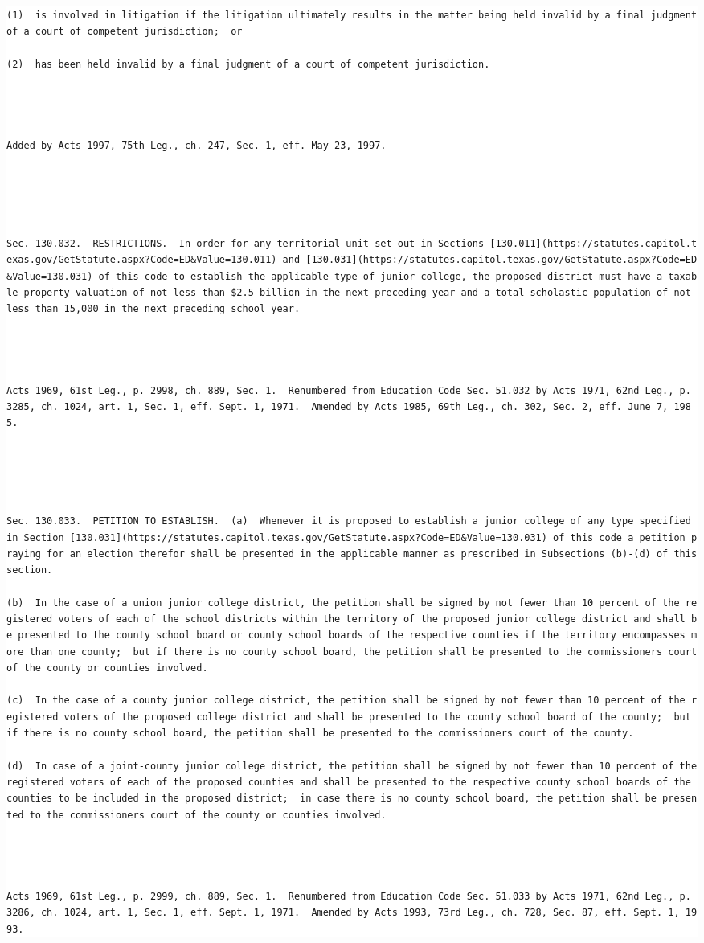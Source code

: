     (1)  is involved in litigation if the litigation ultimately results in the matter being held invalid by a final judgment of a court of competent jurisdiction;  or
    
    (2)  has been held invalid by a final judgment of a court of competent jurisdiction.
    
    
    
    
    Added by Acts 1997, 75th Leg., ch. 247, Sec. 1, eff. May 23, 1997.
    
    
    
    
    
    Sec. 130.032.  RESTRICTIONS.  In order for any territorial unit set out in Sections [130.011](https://statutes.capitol.texas.gov/GetStatute.aspx?Code=ED&Value=130.011) and [130.031](https://statutes.capitol.texas.gov/GetStatute.aspx?Code=ED&Value=130.031) of this code to establish the applicable type of junior college, the proposed district must have a taxable property valuation of not less than $2.5 billion in the next preceding year and a total scholastic population of not less than 15,000 in the next preceding school year.
    
    
    
    
    Acts 1969, 61st Leg., p. 2998, ch. 889, Sec. 1.  Renumbered from Education Code Sec. 51.032 by Acts 1971, 62nd Leg., p. 3285, ch. 1024, art. 1, Sec. 1, eff. Sept. 1, 1971.  Amended by Acts 1985, 69th Leg., ch. 302, Sec. 2, eff. June 7, 1985.
    
    
    
    
    
    Sec. 130.033.  PETITION TO ESTABLISH.  (a)  Whenever it is proposed to establish a junior college of any type specified in Section [130.031](https://statutes.capitol.texas.gov/GetStatute.aspx?Code=ED&Value=130.031) of this code a petition praying for an election therefor shall be presented in the applicable manner as prescribed in Subsections (b)-(d) of this section.
    
    (b)  In the case of a union junior college district, the petition shall be signed by not fewer than 10 percent of the registered voters of each of the school districts within the territory of the proposed junior college district and shall be presented to the county school board or county school boards of the respective counties if the territory encompasses more than one county;  but if there is no county school board, the petition shall be presented to the commissioners court of the county or counties involved.
    
    (c)  In the case of a county junior college district, the petition shall be signed by not fewer than 10 percent of the registered voters of the proposed college district and shall be presented to the county school board of the county;  but if there is no county school board, the petition shall be presented to the commissioners court of the county.
    
    (d)  In case of a joint-county junior college district, the petition shall be signed by not fewer than 10 percent of the registered voters of each of the proposed counties and shall be presented to the respective county school boards of the counties to be included in the proposed district;  in case there is no county school board, the petition shall be presented to the commissioners court of the county or counties involved.
    
    
    
    
    Acts 1969, 61st Leg., p. 2999, ch. 889, Sec. 1.  Renumbered from Education Code Sec. 51.033 by Acts 1971, 62nd Leg., p. 3286, ch. 1024, art. 1, Sec. 1, eff. Sept. 1, 1971.  Amended by Acts 1993, 73rd Leg., ch. 728, Sec. 87, eff. Sept. 1, 1993.
    
    
    